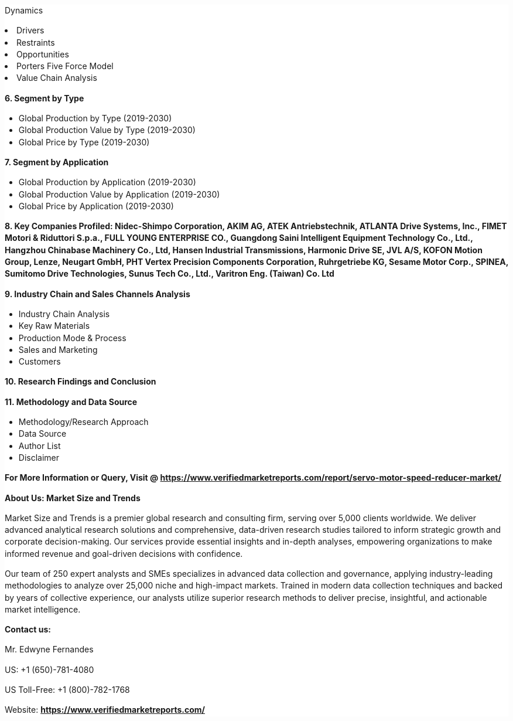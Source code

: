 Dynamics</li><li>Drivers</li><li>Restraints</li><li>Opportunities</li><li>Porters Five Force Model</li><li>Value Chain Analysis&nbsp;</li></ul><p><strong>6. Segment by Type</strong></p><ul><li>Global Production by Type (2019-2030)</li><li>Global Production Value by Type (2019-2030)</li><li>Global Price by Type (2019-2030)</li></ul><p><strong>7. Segment by Application</strong></p><ul><li>Global Production by Application (2019-2030)</li><li>Global Production Value by Application (2019-2030)</li><li>Global Price by Application (2019-2030)</li></ul><p><strong>8. Key Companies Profiled: Nidec-Shimpo Corporation, AKIM AG, ATEK Antriebstechnik, ATLANTA Drive Systems, Inc., FIMET Motori & Riduttori S.p.a., FULL YOUNG ENTERPRISE CO., Guangdong Saini Intelligent Equipment Technology Co., Ltd., Hangzhou Chinabase Machinery Co., Ltd, Hansen Industrial Transmissions, Harmonic Drive SE, JVL A/S, KOFON Motion Group, Lenze, Neugart GmbH, PHT Vertex Precision Components Corporation, Ruhrgetriebe KG, Sesame Motor Corp., SPINEA, Sumitomo Drive Technologies, Sunus Tech Co., Ltd., Varitron Eng. (Taiwan) Co. Ltd</strong></p><p><strong>9. Industry Chain and Sales Channels Analysis</strong></p><ul><li>Industry Chain Analysis</li><li>Key Raw Materials</li><li>Production Mode &amp; Process</li><li>Sales and Marketing</li><li>Customers</li></ul><p><strong>10. Research Findings and Conclusion</strong></p><p><strong>11. Methodology and Data Source</strong></p><ul><li>Methodology/Research Approach</li><li>Data Source</li><li>Author List</li><li>Disclaimer</li></ul></p><p><strong>For More Information or Query, Visit @ <a href="https://www.verifiedmarketreports.com/report/servo-motor-speed-reducer-market/">https://www.verifiedmarketreports.com/report/servo-motor-speed-reducer-market/</a></strong></p><p><strong>About Us: Market Size and Trends</strong></p><p>Market Size and Trends is a premier global research and consulting firm, serving over 5,000 clients worldwide. We deliver advanced analytical research solutions and comprehensive, data-driven research studies tailored to inform strategic growth and corporate decision-making. Our services provide essential insights and in-depth analyses, empowering organizations to make informed revenue and goal-driven decisions with confidence.</p><p>Our team of 250 expert analysts and SMEs specializes in advanced data collection and governance, applying industry-leading methodologies to analyze over 25,000 niche and high-impact markets. Trained in modern data collection techniques and backed by years of collective experience, our analysts utilize superior research methods to deliver precise, insightful, and actionable market intelligence.</p><p><strong>Contact us:</strong></p><p>Mr. Edwyne Fernandes</p><p>US: +1 (650)-781-4080</p><p>US Toll-Free: +1 (800)-782-1768</p><p>Website: <strong><a href="https://www.verifiedmarketreports.com/">https://www.verifiedmarketreports.com/</a></strong></p>
